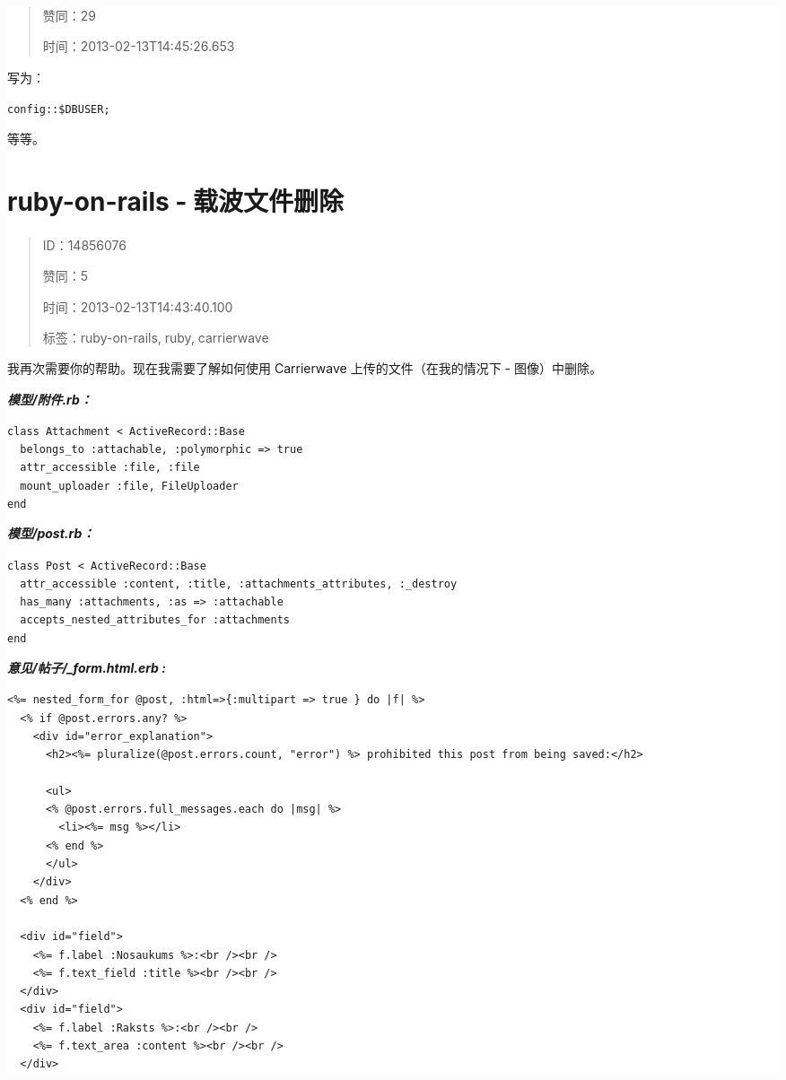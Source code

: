 > 赞同：29
> 
> 时间：2013-02-13T14:45:26.653

写为：

```
config::$DBUSER; 
```

等等。

# ruby-on-rails - 载波文件删除

> ID：14856076
> 
> 赞同：5
> 
> 时间：2013-02-13T14:43:40.100
> 
> 标签：ruby-on-rails, ruby, carrierwave

我再次需要你的帮助。现在我需要了解如何使用 Carrierwave 上传的文件（在我的情况下 - 图像）中删除。

***模型/附件.rb：***

```
class Attachment < ActiveRecord::Base
  belongs_to :attachable, :polymorphic => true
  attr_accessible :file, :file
  mount_uploader :file, FileUploader
end 
```

***模型/post.rb：***

```
class Post < ActiveRecord::Base
  attr_accessible :content, :title, :attachments_attributes, :_destroy
  has_many :attachments, :as => :attachable
  accepts_nested_attributes_for :attachments
end 
```

***意见/帖子/_form.html.erb :***

```
<%= nested_form_for @post, :html=>{:multipart => true } do |f| %>
  <% if @post.errors.any? %>
    <div id="error_explanation">
      <h2><%= pluralize(@post.errors.count, "error") %> prohibited this post from being saved:</h2>

      <ul>
      <% @post.errors.full_messages.each do |msg| %>
        <li><%= msg %></li>
      <% end %>
      </ul>
    </div>
  <% end %>

  <div id="field">
    <%= f.label :Nosaukums %>:<br /><br />
    <%= f.text_field :title %><br /><br />
  </div>
  <div id="field">
    <%= f.label :Raksts %>:<br /><br />
    <%= f.text_area :content %><br /><br />
  </div>

```